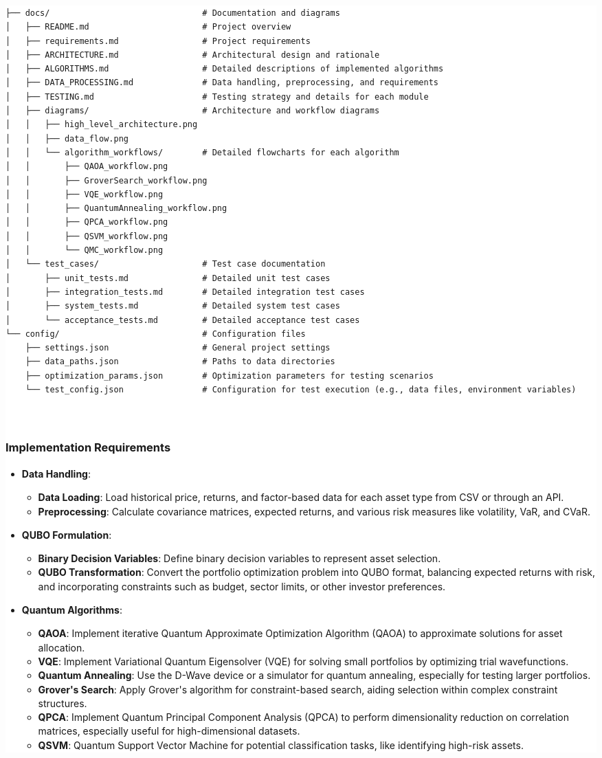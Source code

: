 ```
├── docs/                               # Documentation and diagrams
│   ├── README.md                       # Project overview
│   ├── requirements.md                 # Project requirements
│   ├── ARCHITECTURE.md                 # Architectural design and rationale
│   ├── ALGORITHMS.md                   # Detailed descriptions of implemented algorithms
│   ├── DATA_PROCESSING.md              # Data handling, preprocessing, and requirements
│   ├── TESTING.md                      # Testing strategy and details for each module
│   ├── diagrams/                       # Architecture and workflow diagrams
│   │   ├── high_level_architecture.png
│   │   ├── data_flow.png
│   │   └── algorithm_workflows/        # Detailed flowcharts for each algorithm
│   │       ├── QAOA_workflow.png
│   │       ├── GroverSearch_workflow.png
│   │       ├── VQE_workflow.png
│   │       ├── QuantumAnnealing_workflow.png
│   │       ├── QPCA_workflow.png
│   │       ├── QSVM_workflow.png
│   │       └── QMC_workflow.png
│   └── test_cases/                     # Test case documentation
│       ├── unit_tests.md               # Detailed unit test cases
│       ├── integration_tests.md        # Detailed integration test cases
│       ├── system_tests.md             # Detailed system test cases
│       └── acceptance_tests.md         # Detailed acceptance test cases
└── config/                             # Configuration files
    ├── settings.json                   # General project settings
    ├── data_paths.json                 # Paths to data directories
    ├── optimization_params.json        # Optimization parameters for testing scenarios
    └── test_config.json                # Configuration for test execution (e.g., data files, environment variables)



```

### Implementation Requirements

   - **Data Handling**:
     
     - **Data Loading**: Load historical price, returns, and factor-based data for each asset type from CSV or through an API.
     - **Preprocessing**: Calculate covariance matrices, expected returns, and various risk measures like volatility, VaR, and CVaR.

   - **QUBO Formulation**:
     
     - **Binary Decision Variables**: Define binary decision variables to represent asset selection.
     - **QUBO Transformation**: Convert the portfolio optimization problem into QUBO format, balancing expected returns with risk, and incorporating constraints such as budget, sector limits, or other investor preferences.

   - **Quantum Algorithms**:
     
     - **QAOA**: Implement iterative Quantum Approximate Optimization Algorithm (QAOA) to approximate solutions for asset allocation.
     - **VQE**: Implement Variational Quantum Eigensolver (VQE) for solving small portfolios by optimizing trial wavefunctions.
     - **Quantum Annealing**: Use the D-Wave device or a simulator for quantum annealing, especially for testing larger portfolios.
     - **Grover's Search**: Apply Grover's algorithm for constraint-based search, aiding selection within complex constraint structures.
     - **QPCA**: Implement Quantum Principal Component Analysis (QPCA) to perform dimensionality reduction on correlation matrices, especially useful for high-dimensional datasets.
     - **QSVM**: Quantum Support Vector Machine for potential classification tasks, like identifying high-risk assets.